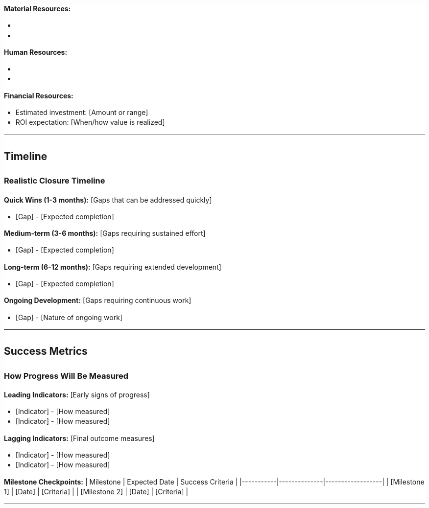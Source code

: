 **Material Resources:**
- [Resource type]: [Description]
- [Resource type]: [Description]

**Human Resources:**
- [Support needed]: [Description]
- [Expertise needed]: [Description]

**Financial Resources:**
- Estimated investment: [Amount or range]
- ROI expectation: [When/how value is realized]

---

## Timeline

### Realistic Closure Timeline

**Quick Wins (1-3 months):**
[Gaps that can be addressed quickly]
- [Gap] - [Expected completion]

**Medium-term (3-6 months):**
[Gaps requiring sustained effort]
- [Gap] - [Expected completion]

**Long-term (6-12 months):**
[Gaps requiring extended development]
- [Gap] - [Expected completion]

**Ongoing Development:**
[Gaps requiring continuous work]
- [Gap] - [Nature of ongoing work]

---

## Success Metrics

### How Progress Will Be Measured

**Leading Indicators:**
[Early signs of progress]
- [Indicator] - [How measured]
- [Indicator] - [How measured]

**Lagging Indicators:**
[Final outcome measures]
- [Indicator] - [How measured]
- [Indicator] - [How measured]

**Milestone Checkpoints:**
| Milestone | Expected Date | Success Criteria |
|-----------|--------------|------------------|
| [Milestone 1] | [Date] | [Criteria] |
| [Milestone 2] | [Date] | [Criteria] |

---